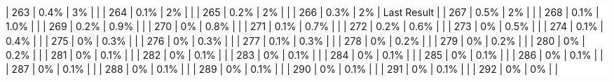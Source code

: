 | 263 | 0.4% | 3% |  |
| 264 | 0.1% | 2% |  |
| 265 | 0.2% | 2% |  |
| 266 | 0.3% | 2% | Last Result |
| 267 | 0.5% | 2% |  |
| 268 | 0.1% | 1.0% |  |
| 269 | 0.2% | 0.9% |  |
| 270 | 0% | 0.8% |  |
| 271 | 0.1% | 0.7% |  |
| 272 | 0.2% | 0.6% |  |
| 273 | 0% | 0.5% |  |
| 274 | 0.1% | 0.4% |  |
| 275 | 0% | 0.3% |  |
| 276 | 0% | 0.3% |  |
| 277 | 0.1% | 0.3% |  |
| 278 | 0% | 0.2% |  |
| 279 | 0% | 0.2% |  |
| 280 | 0% | 0.2% |  |
| 281 | 0% | 0.1% |  |
| 282 | 0% | 0.1% |  |
| 283 | 0% | 0.1% |  |
| 284 | 0% | 0.1% |  |
| 285 | 0% | 0.1% |  |
| 286 | 0% | 0.1% |  |
| 287 | 0% | 0.1% |  |
| 288 | 0% | 0.1% |  |
| 289 | 0% | 0.1% |  |
| 290 | 0% | 0.1% |  |
| 291 | 0% | 0.1% |  |
| 292 | 0% | 0% |  |
